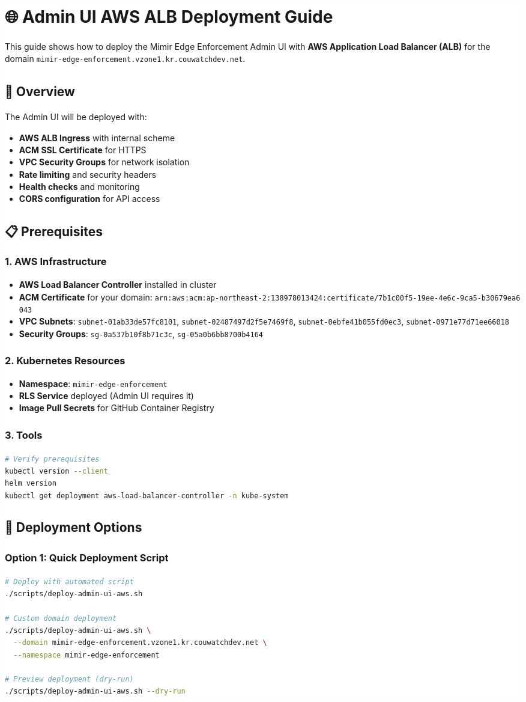 # 🌐 Admin UI AWS ALB Deployment Guide

This guide shows how to deploy the Mimir Edge Enforcement Admin UI with **AWS Application Load Balancer (ALB)** for the domain `mimir-edge-enforcement.vzone1.kr.couwatchdev.net`.

## 🎯 Overview

The Admin UI will be deployed with:
- **AWS ALB Ingress** with internal scheme
- **ACM SSL Certificate** for HTTPS
- **VPC Security Groups** for network isolation  
- **Rate limiting** and security headers
- **Health checks** and monitoring
- **CORS configuration** for API access

## 📋 Prerequisites

### 1. AWS Infrastructure
- **AWS Load Balancer Controller** installed in cluster
- **ACM Certificate** for your domain: `arn:aws:acm:ap-northeast-2:138978013424:certificate/7b1c00f5-19ee-4e6c-9ca5-b30679ea6043`
- **VPC Subnets**: `subnet-01ab33de57fc8101`, `subnet-02487497d2f5e7469f8`, `subnet-0ebfe41b055fd0ec3`, `subnet-0971e77d71ee66018`
- **Security Groups**: `sg-0a537b10f8b71c3c`, `sg-05a0b6bb8700b4164`

### 2. Kubernetes Resources
- **Namespace**: `mimir-edge-enforcement`
- **RLS Service** deployed (Admin UI requires it)
- **Image Pull Secrets** for GitHub Container Registry

### 3. Tools
```bash
# Verify prerequisites
kubectl version --client
helm version
kubectl get deployment aws-load-balancer-controller -n kube-system
```

## 🚀 Deployment Options

### Option 1: Quick Deployment Script

```bash
# Deploy with automated script
./scripts/deploy-admin-ui-aws.sh

# Custom domain deployment
./scripts/deploy-admin-ui-aws.sh \
  --domain mimir-edge-enforcement.vzone1.kr.couwatchdev.net \
  --namespace mimir-edge-enforcement

# Preview deployment (dry-run)
./scripts/deploy-admin-ui-aws.sh --dry-run
```
